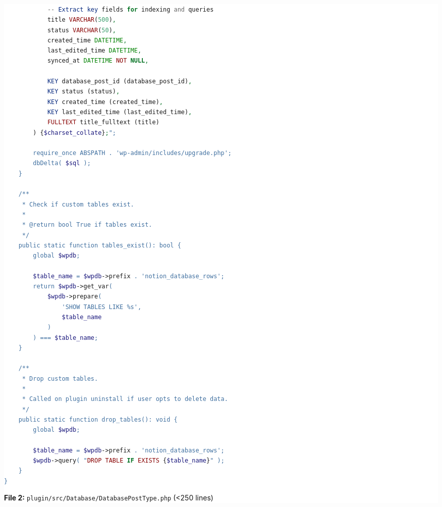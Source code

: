 ```php
            -- Extract key fields for indexing and queries
            title VARCHAR(500),
            status VARCHAR(50),
            created_time DATETIME,
            last_edited_time DATETIME,
            synced_at DATETIME NOT NULL,

            KEY database_post_id (database_post_id),
            KEY status (status),
            KEY created_time (created_time),
            KEY last_edited_time (last_edited_time),
            FULLTEXT title_fulltext (title)
        ) {$charset_collate};";

        require_once ABSPATH . 'wp-admin/includes/upgrade.php';
        dbDelta( $sql );
    }

    /**
     * Check if custom tables exist.
     *
     * @return bool True if tables exist.
     */
    public static function tables_exist(): bool {
        global $wpdb;

        $table_name = $wpdb->prefix . 'notion_database_rows';
        return $wpdb->get_var(
            $wpdb->prepare(
                'SHOW TABLES LIKE %s',
                $table_name
            )
        ) === $table_name;
    }

    /**
     * Drop custom tables.
     *
     * Called on plugin uninstall if user opts to delete data.
     */
    public static function drop_tables(): void {
        global $wpdb;

        $table_name = $wpdb->prefix . 'notion_database_rows';
        $wpdb->query( "DROP TABLE IF EXISTS {$table_name}" );
    }
}
```

**File 2:** `plugin/src/Database/DatabasePostType.php` (<250 lines)
